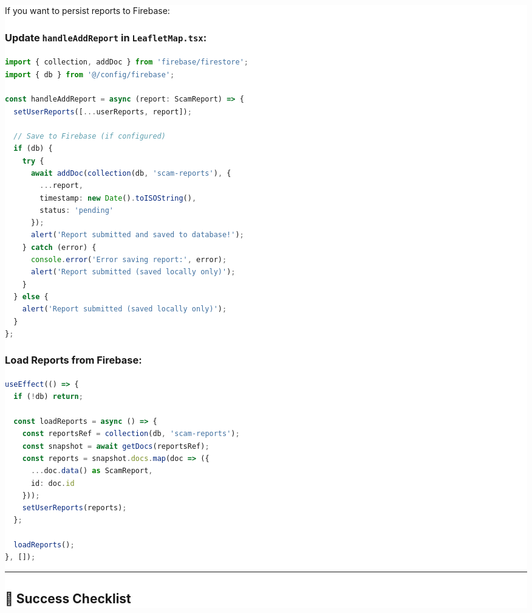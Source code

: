 If you want to persist reports to Firebase:

### Update `handleAddReport` in `LeafletMap.tsx`:
```typescript
import { collection, addDoc } from 'firebase/firestore';
import { db } from '@/config/firebase';

const handleAddReport = async (report: ScamReport) => {
  setUserReports([...userReports, report]);
  
  // Save to Firebase (if configured)
  if (db) {
    try {
      await addDoc(collection(db, 'scam-reports'), {
        ...report,
        timestamp: new Date().toISOString(),
        status: 'pending'
      });
      alert('Report submitted and saved to database!');
    } catch (error) {
      console.error('Error saving report:', error);
      alert('Report submitted (saved locally only)');
    }
  } else {
    alert('Report submitted (saved locally only)');
  }
};
```

### Load Reports from Firebase:
```typescript
useEffect(() => {
  if (!db) return;
  
  const loadReports = async () => {
    const reportsRef = collection(db, 'scam-reports');
    const snapshot = await getDocs(reportsRef);
    const reports = snapshot.docs.map(doc => ({
      ...doc.data() as ScamReport,
      id: doc.id
    }));
    setUserReports(reports);
  };
  
  loadReports();
}, []);
```

---

## 🎉 Success Checklist
